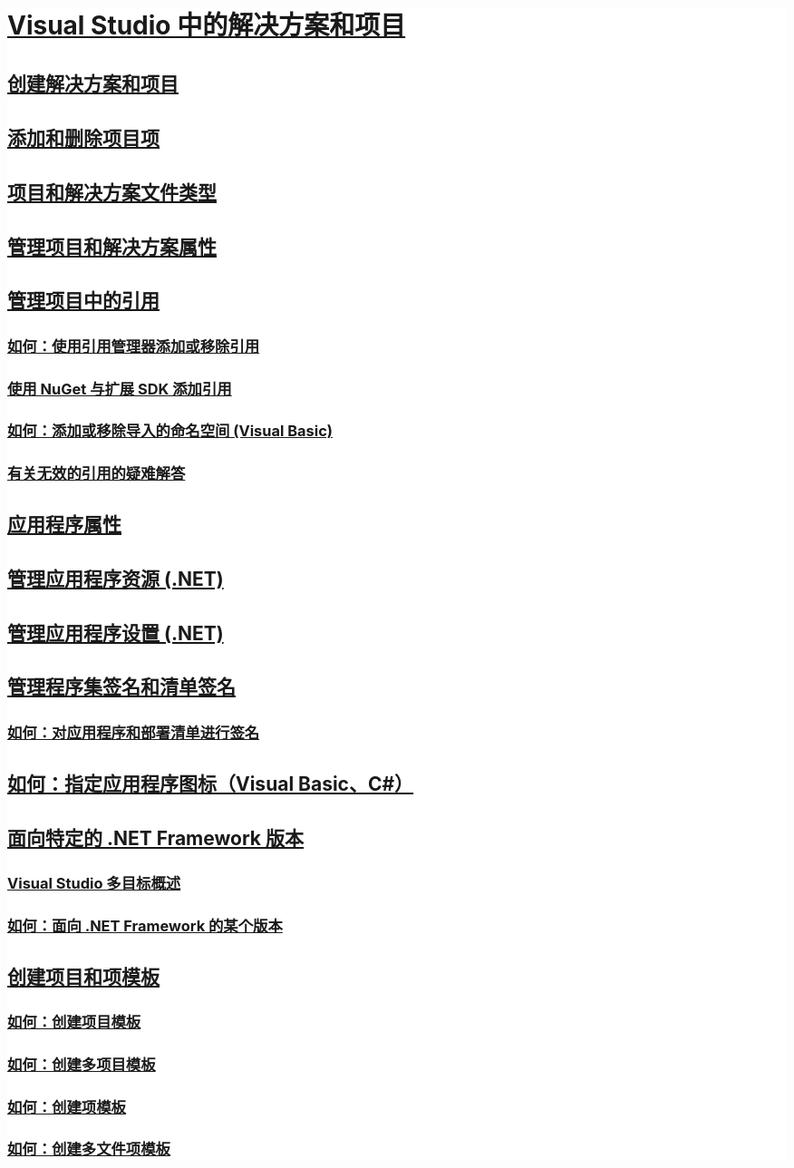 # [Visual Studio 中的解决方案和项目](solutions-and-projects-in-visual-studio.md)
## [创建解决方案和项目](creating-solutions-and-projects.md)
## [添加和删除项目项](adding-and-removing-project-items.md)
## [项目和解决方案文件类型](reference/project-and-solution-file-types.md)
## [管理项目和解决方案属性](managing-project-and-solution-properties.md)
## [管理项目中的引用](managing-references-in-a-project.md)
### [如何：使用引用管理器添加或移除引用](how-to-add-or-remove-references-by-using-the-reference-manager.md)
### [使用 NuGet 与扩展 SDK 添加引用](adding-references-using-nuget-versus-an-extension-sdk.md)
### [如何：添加或移除导入的命名空间 (Visual Basic)](how-to-add-or-remove-imported-namespaces-visual-basic.md)
### [有关无效的引用的疑难解答](troubleshooting-broken-references.md)
## [应用程序属性](application-properties.md)
## [管理应用程序资源 (.NET)](managing-application-resources-dotnet.md)
## [管理应用程序设置 (.NET)](managing-application-settings-dotnet.md)
## [管理程序集签名和清单签名](managing-assembly-and-manifest-signing.md)
### [如何：对应用程序和部署清单进行签名](how-to-sign-application-and-deployment-manifests.md)
## [如何：指定应用程序图标（Visual Basic、C#）](how-to-specify-an-application-icon-visual-basic-csharp.md)
## [面向特定的 .NET Framework 版本](targeting-a-specific-dotnet-framework-version.md)
### [Visual Studio 多目标概述](visual-studio-multi-targeting-overview.md)
### [如何：面向 .NET Framework 的某个版本](how-to-target-a-version-of-the-dotnet-framework.md)
## [创建项目和项模板](creating-project-and-item-templates.md)
### [如何：创建项目模板](how-to-create-project-templates.md)
### [如何：创建多项目模板](how-to-create-multi-project-templates.md)
### [如何：创建项模板](how-to-create-item-templates.md)
### [如何：创建多文件项模板](how-to-create-multi-file-item-templates.md)